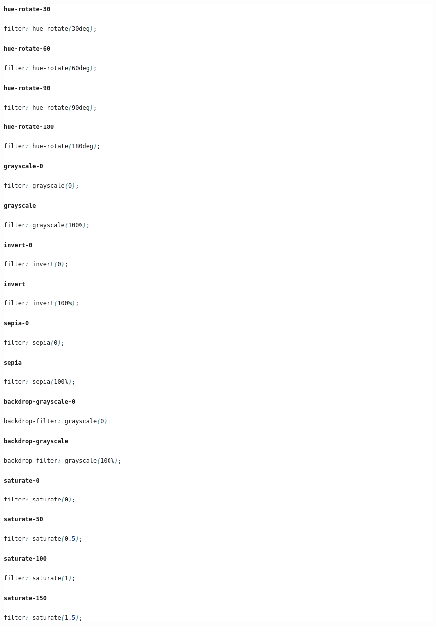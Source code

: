 #### `hue-rotate-30`
```css
filter: hue-rotate(30deg);
```
#### `hue-rotate-60`
```css
filter: hue-rotate(60deg);
```
#### `hue-rotate-90`
```css
filter: hue-rotate(90deg);
```
#### `hue-rotate-180`
```css
filter: hue-rotate(180deg);
```
#### `grayscale-0`
```css
filter: grayscale(0);
```
#### `grayscale`
```css
filter: grayscale(100%);
```
#### `invert-0`
```css
filter: invert(0);
```
#### `invert`
```css
filter: invert(100%);
```
#### `sepia-0`
```css
filter: sepia(0);
```
#### `sepia`
```css
filter: sepia(100%);
```
#### `backdrop-grayscale-0`
```css
backdrop-filter: grayscale(0);
```
#### `backdrop-grayscale`
```css
backdrop-filter: grayscale(100%);
```
#### `saturate-0`
```css
filter: saturate(0);
```
#### `saturate-50`
```css
filter: saturate(0.5);
```
#### `saturate-100`
```css
filter: saturate(1);
```
#### `saturate-150`
```css
filter: saturate(1.5);
```